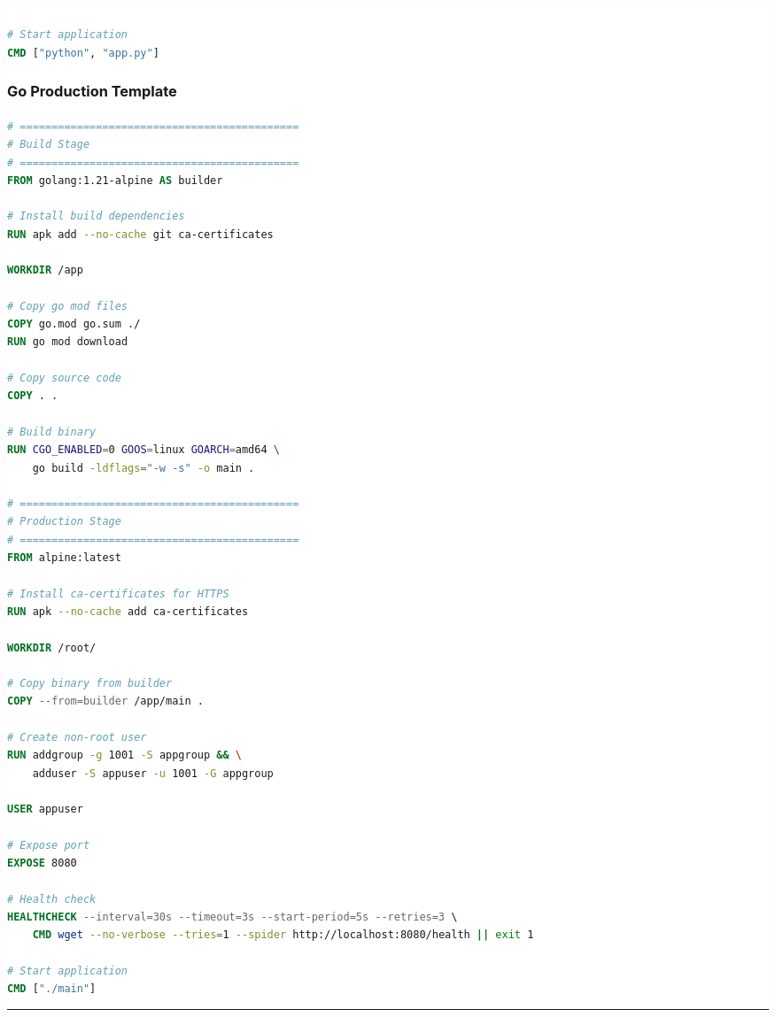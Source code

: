 ```dockerfile

# Start application
CMD ["python", "app.py"]
```

### Go Production Template

```dockerfile
# ============================================
# Build Stage
# ============================================
FROM golang:1.21-alpine AS builder

# Install build dependencies
RUN apk add --no-cache git ca-certificates

WORKDIR /app

# Copy go mod files
COPY go.mod go.sum ./
RUN go mod download

# Copy source code
COPY . .

# Build binary
RUN CGO_ENABLED=0 GOOS=linux GOARCH=amd64 \
    go build -ldflags="-w -s" -o main .

# ============================================
# Production Stage
# ============================================
FROM alpine:latest

# Install ca-certificates for HTTPS
RUN apk --no-cache add ca-certificates

WORKDIR /root/

# Copy binary from builder
COPY --from=builder /app/main .

# Create non-root user
RUN addgroup -g 1001 -S appgroup && \
    adduser -S appuser -u 1001 -G appgroup

USER appuser

# Expose port
EXPOSE 8080

# Health check
HEALTHCHECK --interval=30s --timeout=3s --start-period=5s --retries=3 \
    CMD wget --no-verbose --tries=1 --spider http://localhost:8080/health || exit 1

# Start application
CMD ["./main"]
```

---